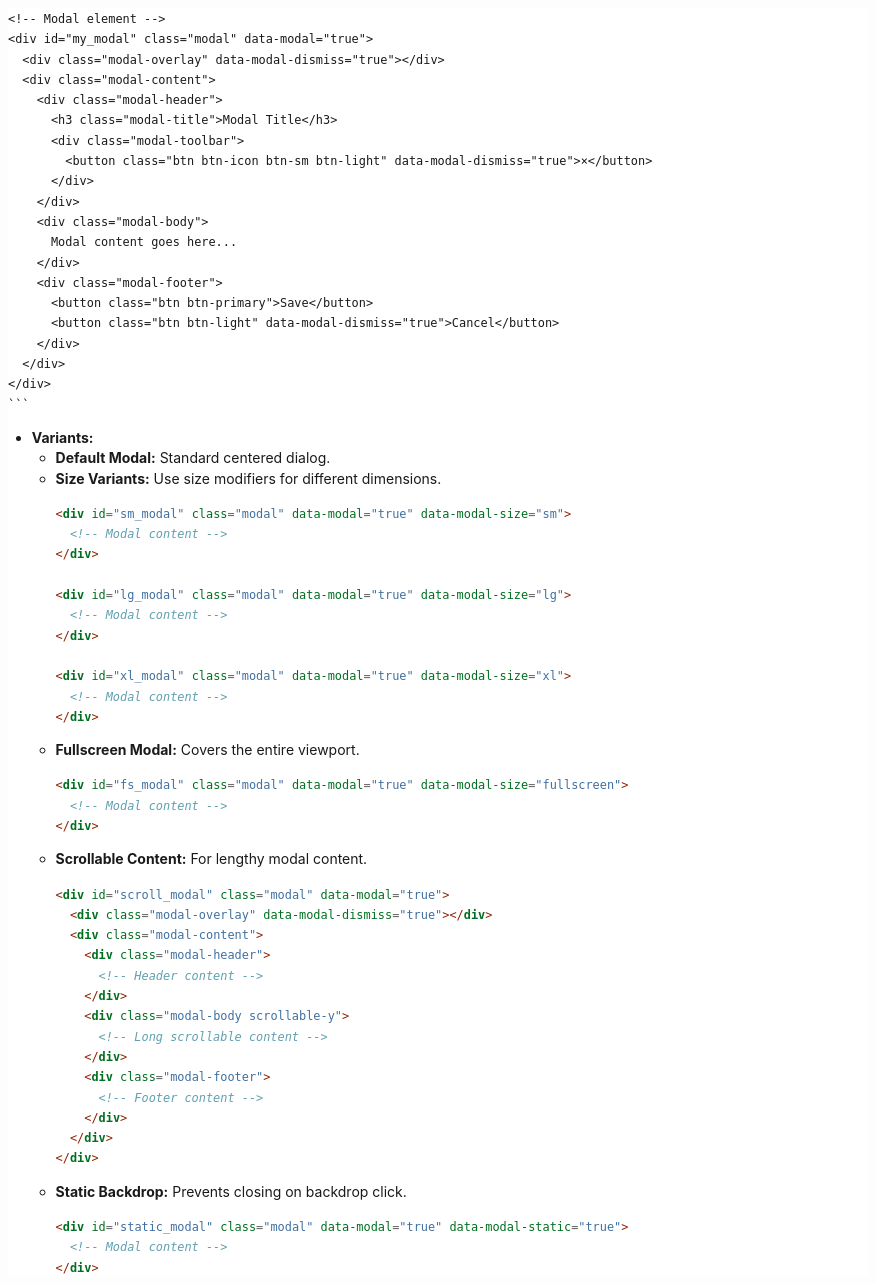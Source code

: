     <!-- Modal element -->
    <div id="my_modal" class="modal" data-modal="true">
      <div class="modal-overlay" data-modal-dismiss="true"></div>
      <div class="modal-content">
        <div class="modal-header">
          <h3 class="modal-title">Modal Title</h3>
          <div class="modal-toolbar">
            <button class="btn btn-icon btn-sm btn-light" data-modal-dismiss="true">×</button>
          </div>
        </div>
        <div class="modal-body">
          Modal content goes here...
        </div>
        <div class="modal-footer">
          <button class="btn btn-primary">Save</button>
          <button class="btn btn-light" data-modal-dismiss="true">Cancel</button>
        </div>
      </div>
    </div>
    ```
*   **Variants:**
    *   **Default Modal:** Standard centered dialog.
    *   **Size Variants:** Use size modifiers for different dimensions.
        ```html
        <div id="sm_modal" class="modal" data-modal="true" data-modal-size="sm">
          <!-- Modal content -->
        </div>
        
        <div id="lg_modal" class="modal" data-modal="true" data-modal-size="lg">
          <!-- Modal content -->
        </div>
        
        <div id="xl_modal" class="modal" data-modal="true" data-modal-size="xl">
          <!-- Modal content -->
        </div>
        ```
    *   **Fullscreen Modal:** Covers the entire viewport.
        ```html
        <div id="fs_modal" class="modal" data-modal="true" data-modal-size="fullscreen">
          <!-- Modal content -->
        </div>
        ```
    *   **Scrollable Content:** For lengthy modal content.
        ```html
        <div id="scroll_modal" class="modal" data-modal="true">
          <div class="modal-overlay" data-modal-dismiss="true"></div>
          <div class="modal-content">
            <div class="modal-header">
              <!-- Header content -->
            </div>
            <div class="modal-body scrollable-y">
              <!-- Long scrollable content -->
            </div>
            <div class="modal-footer">
              <!-- Footer content -->
            </div>
          </div>
        </div>
        ```
    *   **Static Backdrop:** Prevents closing on backdrop click.
        ```html
        <div id="static_modal" class="modal" data-modal="true" data-modal-static="true">
          <!-- Modal content -->
        </div>
